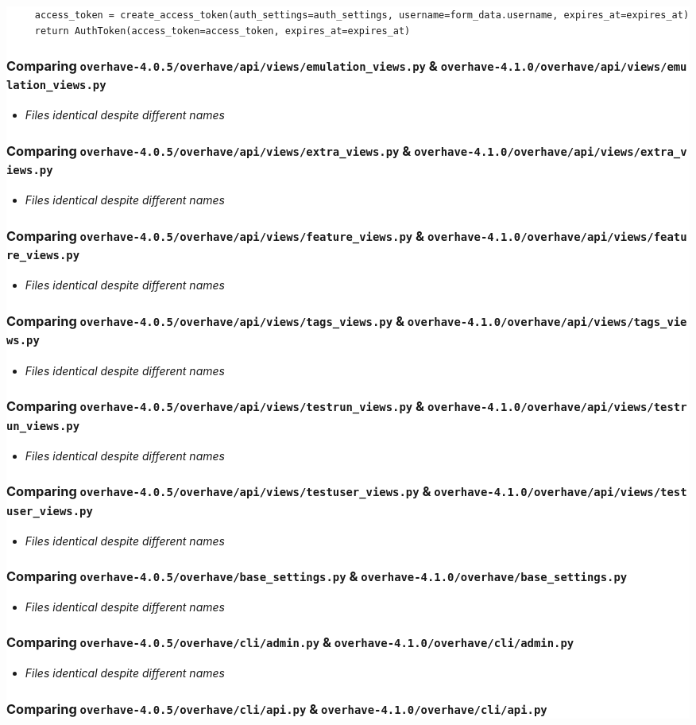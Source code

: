 ```diff
     access_token = create_access_token(auth_settings=auth_settings, username=form_data.username, expires_at=expires_at)
     return AuthToken(access_token=access_token, expires_at=expires_at)
```

### Comparing `overhave-4.0.5/overhave/api/views/emulation_views.py` & `overhave-4.1.0/overhave/api/views/emulation_views.py`

 * *Files identical despite different names*

### Comparing `overhave-4.0.5/overhave/api/views/extra_views.py` & `overhave-4.1.0/overhave/api/views/extra_views.py`

 * *Files identical despite different names*

### Comparing `overhave-4.0.5/overhave/api/views/feature_views.py` & `overhave-4.1.0/overhave/api/views/feature_views.py`

 * *Files identical despite different names*

### Comparing `overhave-4.0.5/overhave/api/views/tags_views.py` & `overhave-4.1.0/overhave/api/views/tags_views.py`

 * *Files identical despite different names*

### Comparing `overhave-4.0.5/overhave/api/views/testrun_views.py` & `overhave-4.1.0/overhave/api/views/testrun_views.py`

 * *Files identical despite different names*

### Comparing `overhave-4.0.5/overhave/api/views/testuser_views.py` & `overhave-4.1.0/overhave/api/views/testuser_views.py`

 * *Files identical despite different names*

### Comparing `overhave-4.0.5/overhave/base_settings.py` & `overhave-4.1.0/overhave/base_settings.py`

 * *Files identical despite different names*

### Comparing `overhave-4.0.5/overhave/cli/admin.py` & `overhave-4.1.0/overhave/cli/admin.py`

 * *Files identical despite different names*

### Comparing `overhave-4.0.5/overhave/cli/api.py` & `overhave-4.1.0/overhave/cli/api.py`
